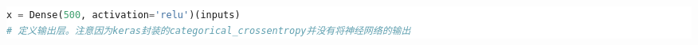 ```python
x = Dense(500, activation='relu')(inputs)
# 定义输出层。注意因为keras封装的categorical_crossentropy并没有将神经网络的输出
